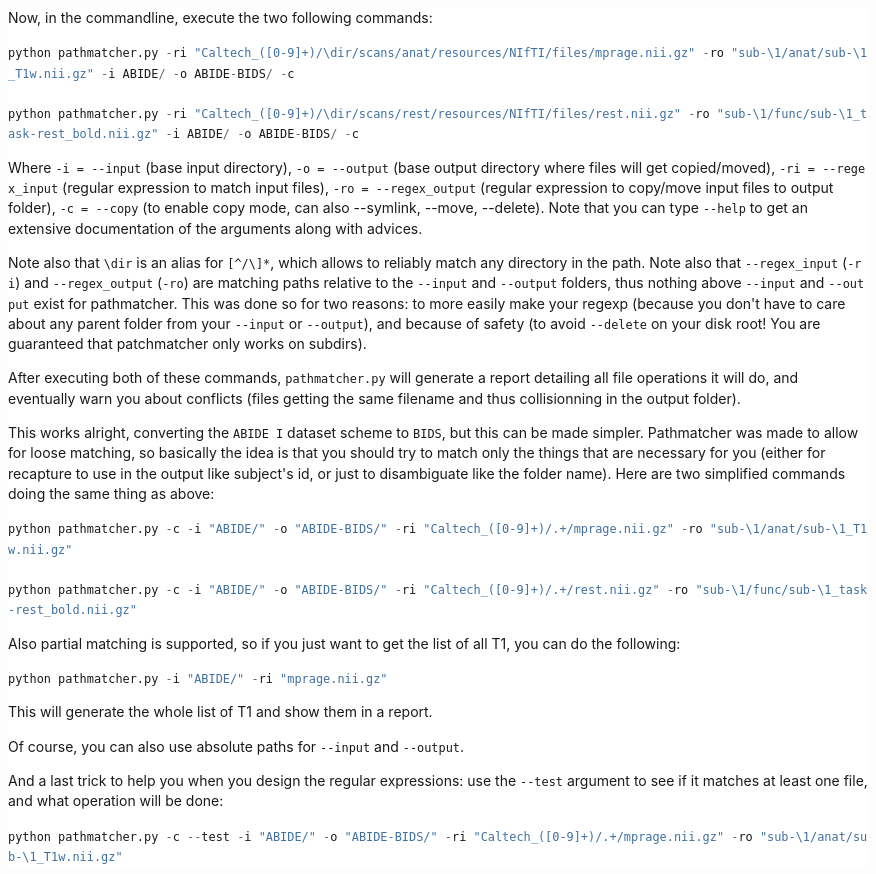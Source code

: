 Now, in the commandline, execute the two following commands:

```python
python pathmatcher.py -ri "Caltech_([0-9]+)/\dir/scans/anat/resources/NIfTI/files/mprage.nii.gz" -ro "sub-\1/anat/sub-\1_T1w.nii.gz" -i ABIDE/ -o ABIDE-BIDS/ -c

python pathmatcher.py -ri "Caltech_([0-9]+)/\dir/scans/rest/resources/NIfTI/files/rest.nii.gz" -ro "sub-\1/func/sub-\1_task-rest_bold.nii.gz" -i ABIDE/ -o ABIDE-BIDS/ -c
```

Where `-i = --input` (base input directory), `-o = --output` (base output directory where files will get copied/moved), `-ri = --regex_input` (regular expression to match input files), `-ro = --regex_output` (regular expression to copy/move input files to output folder), `-c = --copy` (to enable copy mode, can also --symlink, --move, --delete). Note that you can type `--help` to get an extensive documentation of the arguments along with advices.

Note also that `\dir` is an alias for `[^/\]*`, which allows to reliably match any directory in the path. Note also that `--regex_input` (`-ri`) and `--regex_output` (`-ro`) are matching paths relative to the `--input` and `--output` folders, thus nothing above `--input` and `--output` exist for pathmatcher. This was done so for two reasons: to more easily make your regexp (because you don't have to care about any parent folder from your `--input` or `--output`), and because of safety (to avoid `--delete` on your disk root! You are guaranteed that patchmatcher only works on subdirs).

After executing both of these commands, `pathmatcher.py` will generate a report detailing all file operations it will do, and eventually warn you about conflicts (files getting the same filename and thus collisionning in the output folder).

This works alright, converting the `ABIDE I` dataset scheme to `BIDS`, but this can be made simpler. Pathmatcher was made to allow for loose matching, so basically the idea is that you should try to match only the things that are necessary for you (either for recapture to use in the output like subject's id, or just to disambiguate like the folder name). Here are two simplified commands doing the same thing as above:

```python
python pathmatcher.py -c -i "ABIDE/" -o "ABIDE-BIDS/" -ri "Caltech_([0-9]+)/.+/mprage.nii.gz" -ro "sub-\1/anat/sub-\1_T1w.nii.gz"

python pathmatcher.py -c -i "ABIDE/" -o "ABIDE-BIDS/" -ri "Caltech_([0-9]+)/.+/rest.nii.gz" -ro "sub-\1/func/sub-\1_task-rest_bold.nii.gz"
```

Also partial matching is supported, so if you just want to get the list of all T1, you can do the following:

```python
python pathmatcher.py -i "ABIDE/" -ri "mprage.nii.gz"
```

This will generate the whole list of T1 and show them in a report.

Of course, you can also use absolute paths for `--input` and `--output`.

And a last trick to help you when you design the regular expressions: use the `--test` argument to see if it matches at least one file, and what operation will be done:

```python
python pathmatcher.py -c --test -i "ABIDE/" -o "ABIDE-BIDS/" -ri "Caltech_([0-9]+)/.+/mprage.nii.gz" -ro "sub-\1/anat/sub-\1_T1w.nii.gz"
```
